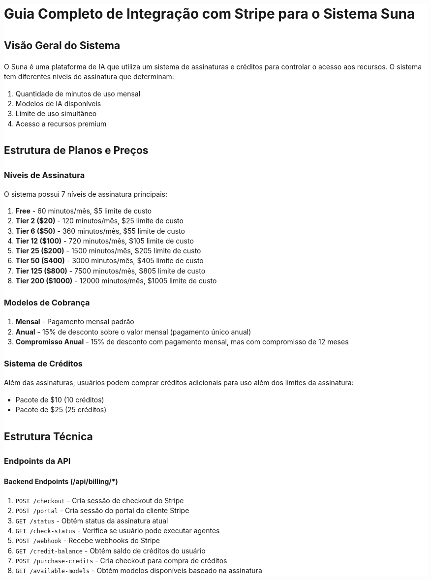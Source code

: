 # Guia Completo de Integração com Stripe para o Sistema Suna

## Visão Geral do Sistema

O Suna é uma plataforma de IA que utiliza um sistema de assinaturas e créditos para controlar o acesso aos recursos. O sistema tem diferentes níveis de assinatura que determinam:

1. Quantidade de minutos de uso mensal
2. Modelos de IA disponíveis
3. Limite de uso simultâneo
4. Acesso a recursos premium

## Estrutura de Planos e Preços

### Níveis de Assinatura

O sistema possui 7 níveis de assinatura principais:

1. **Free** - 60 minutos/mês, $5 limite de custo
2. **Tier 2 ($20)** - 120 minutos/mês, $25 limite de custo
3. **Tier 6 ($50)** - 360 minutos/mês, $55 limite de custo
4. **Tier 12 ($100)** - 720 minutos/mês, $105 limite de custo
5. **Tier 25 ($200)** - 1500 minutos/mês, $205 limite de custo
6. **Tier 50 ($400)** - 3000 minutos/mês, $405 limite de custo
7. **Tier 125 ($800)** - 7500 minutos/mês, $805 limite de custo
8. **Tier 200 ($1000)** - 12000 minutos/mês, $1005 limite de custo

### Modelos de Cobrança

1. **Mensal** - Pagamento mensal padrão
2. **Anual** - 15% de desconto sobre o valor mensal (pagamento único anual)
3. **Compromisso Anual** - 15% de desconto com pagamento mensal, mas com compromisso de 12 meses

### Sistema de Créditos

Além das assinaturas, usuários podem comprar créditos adicionais para uso além dos limites da assinatura:
- Pacote de $10 (10 créditos)
- Pacote de $25 (25 créditos)

## Estrutura Técnica

### Endpoints da API

#### Backend Endpoints (/api/billing/*)
1. `POST /checkout` - Cria sessão de checkout do Stripe
2. `POST /portal` - Cria sessão do portal do cliente Stripe
3. `GET /status` - Obtém status da assinatura atual
4. `GET /check-status` - Verifica se usuário pode executar agentes
5. `POST /webhook` - Recebe webhooks do Stripe
6. `GET /credit-balance` - Obtém saldo de créditos do usuário
7. `POST /purchase-credits` - Cria checkout para compra de créditos
8. `GET /available-models` - Obtém modelos disponíveis baseado na assinatura
